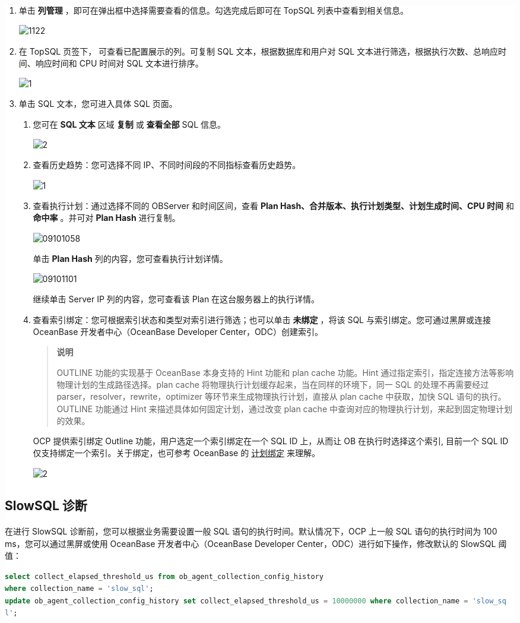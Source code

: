    1. 单击 **列管理** ，即可在弹出框中选择需要查看的信息。勾选完成后即可在 TopSQL 列表中查看到相关信息。

      ![1122](https://help-static-aliyun-doc.aliyuncs.com/assets/img/zh-CN/6095987361/p355797.png)

   2. 在 TopSQL 页签下， 可查看已配置展示的列。可复制 SQL 文本，根据数据库和用户对 SQL 文本进行筛选，根据执行次数、总响应时间、响应时间和 CPU 时间对 SQL 文本进行排序。

      ![1](https://help-static-aliyun-doc.aliyuncs.com/assets/img/zh-CN/8608630261/p268592.png)

   3. 单击 SQL 文本，您可进入具体 SQL 页面。

      1. 您可在 **SQL 文本** 区域 **复制** 或 **查看全部** SQL 信息。

         ![2](https://help-static-aliyun-doc.aliyuncs.com/assets/img/zh-CN/9608630261/p268593.png)

      2. 查看历史趋势：您可选择不同 IP、不同时间段的不同指标查看历史趋势。

         ![1](https://help-static-aliyun-doc.aliyuncs.com/assets/img/zh-CN/9608630261/p268595.png)

      3. 查看执行计划：通过选择不同的 OBServer 和时间区间，查看 **Plan Hash、合并版本、执行计划类型、计划生成时间、CPU 时间** 和 **命中率** 。并可对 **Plan Hash** 进行复制。

         ![09101058](https://help-static-aliyun-doc.aliyuncs.com/assets/img/zh-CN/6063421361/p325808.png)

         单击 **Plan Hash** 列的内容，您可查看执行计划详情。

         ![09101101](https://help-static-aliyun-doc.aliyuncs.com/assets/img/zh-CN/6063421361/p325810.png)

         继续单击 Server IP 列的内容，您可查看该 Plan 在这台服务器上的执行详情。

      4. 查看索引绑定：您可根据索引状态和类型对索引进行筛选；也可以单击 **未绑定** ，将该 SQL 与索引绑定。您可通过黑屏或连接 OceanBase 开发者中心（OceanBase Developer Center，ODC）创建索引。

         >**说明**
         >
         >OUTLINE 功能的实现基于 OceanBase 本身支持的 Hint 功能和 plan cache 功能。Hint 通过指定索引，指定连接方法等影响物理计划的生成路径选择。plan cache 将物理执行计划缓存起来，当在同样的环境下，同一 SQL 的处理不再需要经过 parser，resolver，rewrite，optimizer 等环节来生成物理执行计划，直接从 plan cache 中获取，加快 SQL 语句的执行。 OUTLINE 功能通过 Hint 来描述具体如何固定计划，通过改变 plan cache 中查询对应的物理执行计划，来起到固定物理计划的效果。

         OCP 提供索引绑定 Outline 功能，用户选定一个索引绑定在一个 SQL ID 上，从而让 OB 在执行时选择这个索引, 目前一个 SQL ID 仅支持绑定一个索引。关于绑定，也可参考 OceanBase 的 [计划绑定](../../../../../100.users-guide/900.performance-tuning-guide/500.sql-tuning-guide/400.sql-tuning/600.manage-execution-plans/200.plan-binding.md) 来理解。

         ![2](https://help-static-aliyun-doc.aliyuncs.com/assets/img/zh-CN/9608630261/p268597.png)

## SlowSQL 诊断

在进行 SlowSQL 诊断前，您可以根据业务需要设置一般 SQL 语句的执行时间。默认情况下，OCP 上一般 SQL 语句的执行时间为 100 ms，您可以通过黑屏或使用 OceanBase 开发者中心（OceanBase Developer Center，ODC）进行如下操作，修改默认的 SlowSQL 阈值：

```sql
select collect_elapsed_threshold_us from ob_agent_collection_config_history
where collection_name = 'slow_sql';
update ob_agent_collection_config_history set collect_elapsed_threshold_us = 10000000 where collection_name = 'slow_sql';
```
